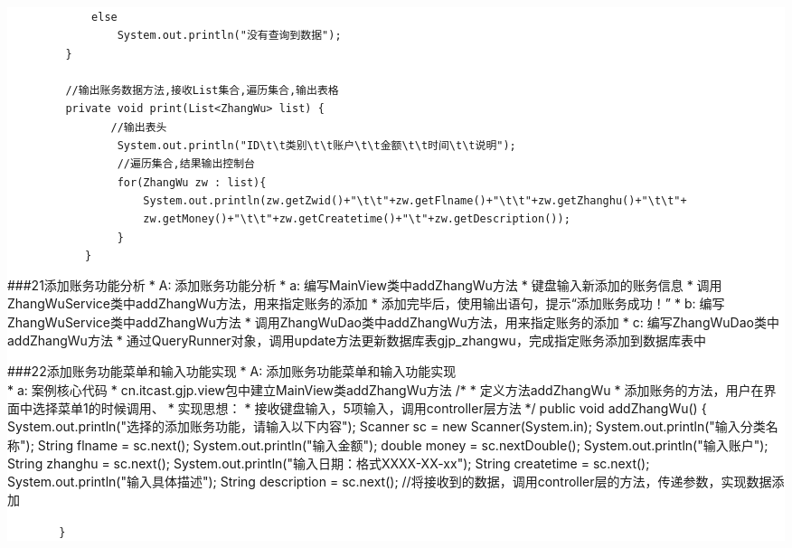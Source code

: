 				 else
					 System.out.println("没有查询到数据");
			 }
			 
			 //输出账务数据方法,接收List集合,遍历集合,输出表格
			 private void print(List<ZhangWu> list) {
					//输出表头
					 System.out.println("ID\t\t类别\t\t账户\t\t金额\t\t时间\t\t说明");
					 //遍历集合,结果输出控制台
					 for(ZhangWu zw : list){
						 System.out.println(zw.getZwid()+"\t\t"+zw.getFlname()+"\t\t"+zw.getZhanghu()+"\t\t"+
						 zw.getMoney()+"\t\t"+zw.getCreatetime()+"\t"+zw.getDescription());
					 }
				}
				
###21添加账务功能分析
	* A: 添加账务功能分析
		* a: 编写MainView类中addZhangWu方法
			* 键盘输入新添加的账务信息
			* 调用ZhangWuService类中addZhangWu方法，用来指定账务的添加
			* 添加完毕后，使用输出语句，提示“添加账务成功！”
		* b: 编写ZhangWuService类中addZhangWu方法
			* 调用ZhangWuDao类中addZhangWu方法，用来指定账务的添加
		* c: 编写ZhangWuDao类中addZhangWu方法
			* 通过QueryRunner对象，调用update方法更新数据库表gjp_zhangwu，完成指定账务添加到数据库表中
		
		
###22添加账务功能菜单和输入功能实现
	* A: 添加账务功能菜单和输入功能实现	
		* a: 案例核心代码
			* cn.itcast.gjp.view包中建立MainView类addZhangWu方法
			/*
			 * 定义方法addZhangWu
			 * 添加账务的方法，用户在界面中选择菜单1的时候调用、
			 * 实现思想：
			 * 	  接收键盘输入，5项输入，调用controller层方法
			 */
			public void addZhangWu() {
				System.out.println("选择的添加账务功能，请输入以下内容");
				Scanner sc = new Scanner(System.in);
				System.out.println("输入分类名称");
				String flname = sc.next();
				System.out.println("输入金额");
				double money = sc.nextDouble();
				System.out.println("输入账户");
				String zhanghu = sc.next();
				System.out.println("输入日期：格式XXXX-XX-xx");
				String createtime = sc.next();
				System.out.println("输入具体描述");
				String description = sc.next();
				//将接收到的数据，调用controller层的方法，传递参数，实现数据添加
				
			}
			